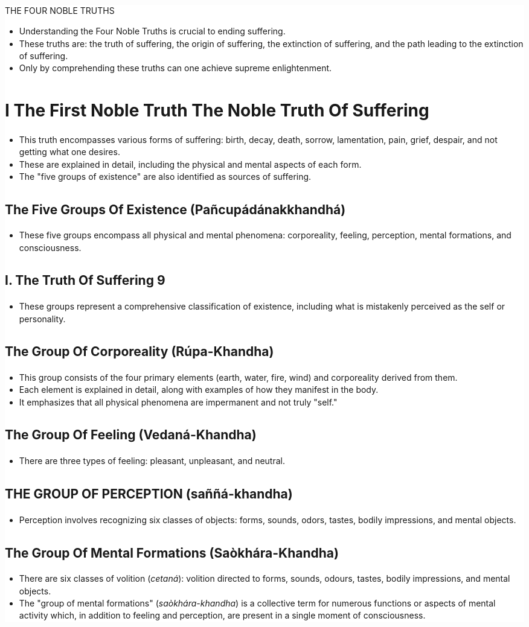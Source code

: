 THE FOUR NOBLE TRUTHS

* Understanding the Four Noble Truths is crucial to ending suffering.
* These truths are: the truth of suffering, the origin of suffering, the extinction of suffering, and the path leading to the extinction of suffering.
* Only by comprehending these truths can one achieve supreme enlightenment.

# I The First Noble Truth The Noble Truth Of Suffering

* This truth encompasses various forms of suffering: birth, decay, death, sorrow, lamentation, pain, grief, despair, and not getting what one desires.
* These are explained in detail, including the physical and mental aspects of each form.
* The "five groups of existence" are also identified as sources of suffering.

## The Five Groups Of Existence (Pañcupádánakkhandhá)

* These five groups encompass all physical and mental phenomena: corporeality, feeling, perception, mental formations, and consciousness.

## I. The Truth Of Suffering 9

* These groups represent a comprehensive classification of existence, including what is mistakenly perceived as the self or personality.


## The Group Of Corporeality (Rúpa-Khandha)

* This group consists of the four primary elements (earth, water, fire, wind) and corporeality derived from them.
* Each element is explained in detail, along with examples of how they manifest in the body.
* It emphasizes that all physical phenomena are impermanent and not truly "self."

## The Group Of Feeling (Vedaná-Khandha)

* There are three types of feeling: pleasant, unpleasant, and neutral.


## THE GROUP OF PERCEPTION (saññá-khandha)

* Perception involves recognizing six classes of objects: forms, sounds, odors, tastes, bodily impressions, and mental objects.

## The Group Of Mental **Formations** (**Saòkhára-Khandha**)

* There are six classes of volition (*cetaná*): volition directed to forms, sounds, odours, tastes, bodily impressions, and mental objects.
* The "group of mental formations" (*saòkhára-khandha*) is a collective term for numerous functions or aspects of mental activity which, in addition to feeling and perception, are present in a single moment of consciousness.

